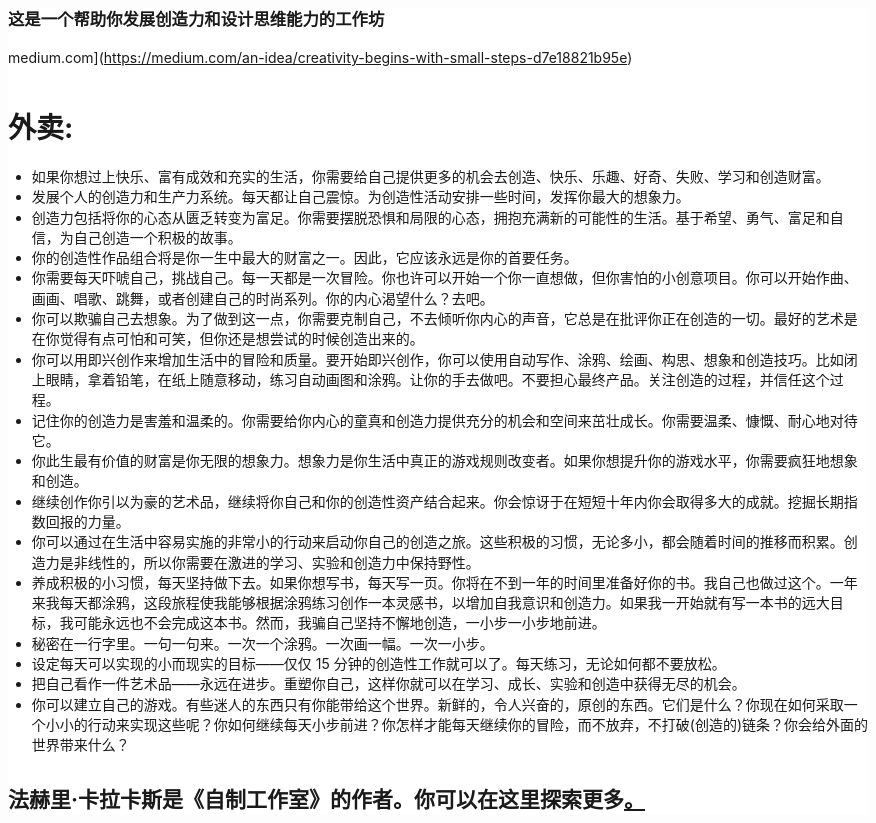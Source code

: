 ### 这是一个帮助你发展创造力和设计思维能力的工作坊

medium.com](https://medium.com/an-idea/creativity-begins-with-small-steps-d7e18821b95e) 

# 外卖:

*   如果你想过上快乐、富有成效和充实的生活，你需要给自己提供更多的机会去创造、快乐、乐趣、好奇、失败、学习和创造财富。
*   发展个人的创造力和生产力系统。每天都让自己震惊。为创造性活动安排一些时间，发挥你最大的想象力。
*   创造力包括将你的心态从匮乏转变为富足。你需要摆脱恐惧和局限的心态，拥抱充满新的可能性的生活。基于希望、勇气、富足和自信，为自己创造一个积极的故事。
*   你的创造性作品组合将是你一生中最大的财富之一。因此，它应该永远是你的首要任务。
*   你需要每天吓唬自己，挑战自己。每一天都是一次冒险。你也许可以开始一个你一直想做，但你害怕的小创意项目。你可以开始作曲、画画、唱歌、跳舞，或者创建自己的时尚系列。你的内心渴望什么？去吧。
*   你可以欺骗自己去想象。为了做到这一点，你需要克制自己，不去倾听你内心的声音，它总是在批评你正在创造的一切。最好的艺术是在你觉得有点可怕和可笑，但你还是想尝试的时候创造出来的。
*   你可以用即兴创作来增加生活中的冒险和质量。要开始即兴创作，你可以使用自动写作、涂鸦、绘画、构思、想象和创造技巧。比如闭上眼睛，拿着铅笔，在纸上随意移动，练习自动画图和涂鸦。让你的手去做吧。不要担心最终产品。关注创造的过程，并信任这个过程。
*   记住你的创造力是害羞和温柔的。你需要给你内心的童真和创造力提供充分的机会和空间来茁壮成长。你需要温柔、慷慨、耐心地对待它。
*   你此生最有价值的财富是你无限的想象力。想象力是你生活中真正的游戏规则改变者。如果你想提升你的游戏水平，你需要疯狂地想象和创造。
*   继续创作你引以为豪的艺术品，继续将你自己和你的创造性资产结合起来。你会惊讶于在短短十年内你会取得多大的成就。挖掘长期指数回报的力量。
*   你可以通过在生活中容易实施的非常小的行动来启动你自己的创造之旅。这些积极的习惯，无论多小，都会随着时间的推移而积累。创造力是非线性的，所以你需要在激进的学习、实验和创造力中保持野性。
*   养成积极的小习惯，每天坚持做下去。如果你想写书，每天写一页。你将在不到一年的时间里准备好你的书。我自己也做过这个。一年来我每天都涂鸦，这段旅程使我能够根据涂鸦练习创作一本灵感书，以增加自我意识和创造力。如果我一开始就有写一本书的远大目标，我可能永远也不会完成这本书。然而，我骗自己坚持不懈地创造，一小步一小步地前进。
*   秘密在一行字里。一句一句来。一次一个涂鸦。一次画一幅。一次一小步。
*   设定每天可以实现的小而现实的目标——仅仅 15 分钟的创造性工作就可以了。每天练习，无论如何都不要放松。
*   把自己看作一件艺术品——永远在进步。重塑你自己，这样你就可以在学习、成长、实验和创造中获得无尽的机会。
*   你可以建立自己的游戏。有些迷人的东西只有你能带给这个世界。新鲜的，令人兴奋的，原创的东西。它们是什么？你现在如何采取一个小小的行动来实现这些呢？你如何继续每天小步前进？你怎样才能每天继续你的冒险，而不放弃，不打破(创造的)链条？你会给外面的世界带来什么？

## 法赫里·卡拉卡斯是《自制工作室》的作者。你可以在这里探索更多[。](https://selfmakingstudio.com/)